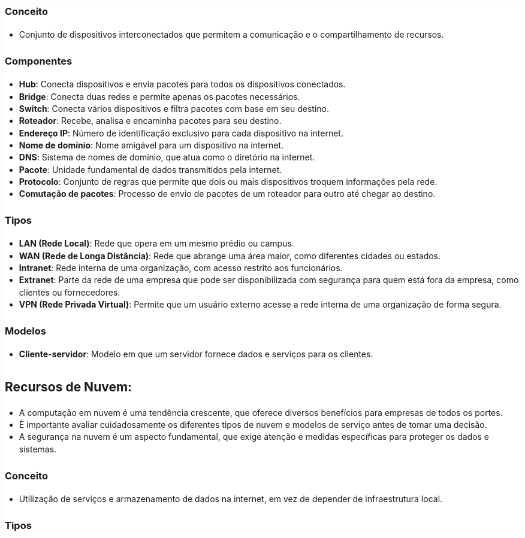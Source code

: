 ### Conceito

  * Conjunto de dispositivos interconectados que permitem a comunicação e o compartilhamento de recursos.

### Componentes

  * **Hub**: Conecta dispositivos e envia pacotes para todos os dispositivos conectados.
  * **Bridge**: Conecta duas redes e permite apenas os pacotes necessários.
  * **Switch**: Conecta vários dispositivos e filtra pacotes com base em seu destino.
  * **Roteador**: Recebe, analisa e encaminha pacotes para seu destino.
  * **Endereço IP**: Número de identificação exclusivo para cada dispositivo na internet.
  * **Nome de domínio**: Nome amigável para um dispositivo na internet.
  * **DNS**: Sistema de nomes de domínio, que atua como o diretório na internet.
  * **Pacote**: Unidade fundamental de dados transmitidos pela internet.
  * **Protocolo**: Conjunto de regras que permite que dois ou mais dispositivos troquem informações pela rede.
  * **Comutação de pacotes**: Processo de envio de pacotes de um roteador para outro até chegar ao destino.

### Tipos

  * **LAN (Rede Local)**: Rede que opera em um mesmo prédio ou campus.
  * **WAN (Rede de Longa Distância)**: Rede que abrange uma área maior, como diferentes cidades ou estados.
  * **Intranet**: Rede interna de uma organização, com acesso restrito aos funcionários.
  * **Extranet**: Parte da rede de uma empresa que pode ser disponibilizada com segurança para quem está fora da empresa, como clientes ou fornecedores.
  * **VPN (Rede Privada Virtual)**: Permite que um usuário externo acesse a rede interna de uma organização de forma segura.

### Modelos

  * **Cliente-servidor**: Modelo em que um servidor fornece dados e serviços para os clientes.


## Recursos de Nuvem:

  * A computação em nuvem é uma tendência crescente, que oferece diversos benefícios para empresas de todos os portes.
  * É importante avaliar cuidadosamente os diferentes tipos de nuvem e modelos de serviço antes de tomar uma decisão.
  * A segurança na nuvem é um aspecto fundamental, que exige atenção e medidas específicas para proteger os dados e sistemas.

### Conceito

  * Utilização de serviços e armazenamento de dados na internet, em vez de depender de infraestrutura local.

### Tipos
